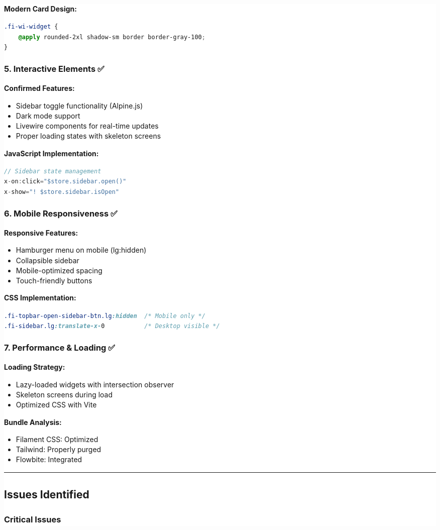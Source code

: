 **Modern Card Design:**
```css
.fi-wi-widget {
    @apply rounded-2xl shadow-sm border border-gray-100;
}
```

### 5. Interactive Elements ✅

**Confirmed Features:**
- Sidebar toggle functionality (Alpine.js)
- Dark mode support
- Livewire components for real-time updates
- Proper loading states with skeleton screens

**JavaScript Implementation:**
```javascript
// Sidebar state management
x-on:click="$store.sidebar.open()"
x-show="! $store.sidebar.isOpen"
```

### 6. Mobile Responsiveness ✅

**Responsive Features:**
- Hamburger menu on mobile (lg:hidden)
- Collapsible sidebar
- Mobile-optimized spacing
- Touch-friendly buttons

**CSS Implementation:**
```css
.fi-topbar-open-sidebar-btn.lg:hidden  /* Mobile only */
.fi-sidebar.lg:translate-x-0           /* Desktop visible */
```

### 7. Performance & Loading ✅

**Loading Strategy:**
- Lazy-loaded widgets with intersection observer
- Skeleton screens during load
- Optimized CSS with Vite

**Bundle Analysis:**
- Filament CSS: Optimized
- Tailwind: Properly purged
- Flowbite: Integrated

---

## Issues Identified

### Critical Issues
